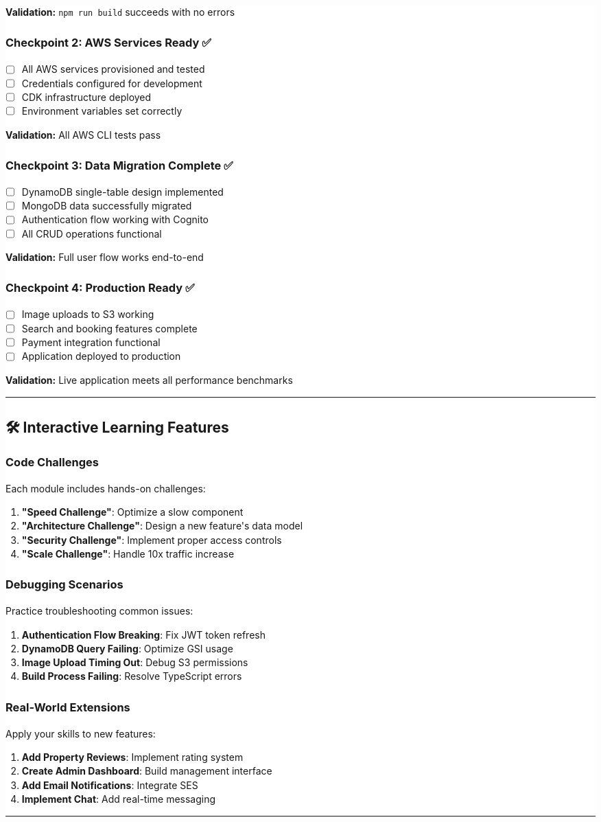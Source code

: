 **Validation:** `npm run build` succeeds with no errors

### Checkpoint 2: AWS Services Ready ✅
- [ ] All AWS services provisioned and tested
- [ ] Credentials configured for development
- [ ] CDK infrastructure deployed
- [ ] Environment variables set correctly

**Validation:** All AWS CLI tests pass

### Checkpoint 3: Data Migration Complete ✅
- [ ] DynamoDB single-table design implemented
- [ ] MongoDB data successfully migrated
- [ ] Authentication flow working with Cognito
- [ ] All CRUD operations functional

**Validation:** Full user flow works end-to-end

### Checkpoint 4: Production Ready ✅
- [ ] Image uploads to S3 working
- [ ] Search and booking features complete
- [ ] Payment integration functional
- [ ] Application deployed to production

**Validation:** Live application meets all performance benchmarks

---

## 🛠️ Interactive Learning Features

### Code Challenges
Each module includes hands-on challenges:

1. **"Speed Challenge"**: Optimize a slow component
2. **"Architecture Challenge"**: Design a new feature's data model
3. **"Security Challenge"**: Implement proper access controls
4. **"Scale Challenge"**: Handle 10x traffic increase

### Debugging Scenarios
Practice troubleshooting common issues:

1. **Authentication Flow Breaking**: Fix JWT token refresh
2. **DynamoDB Query Failing**: Optimize GSI usage
3. **Image Upload Timing Out**: Debug S3 permissions
4. **Build Process Failing**: Resolve TypeScript errors

### Real-World Extensions
Apply your skills to new features:

1. **Add Property Reviews**: Implement rating system
2. **Create Admin Dashboard**: Build management interface
3. **Add Email Notifications**: Integrate SES
4. **Implement Chat**: Add real-time messaging

---